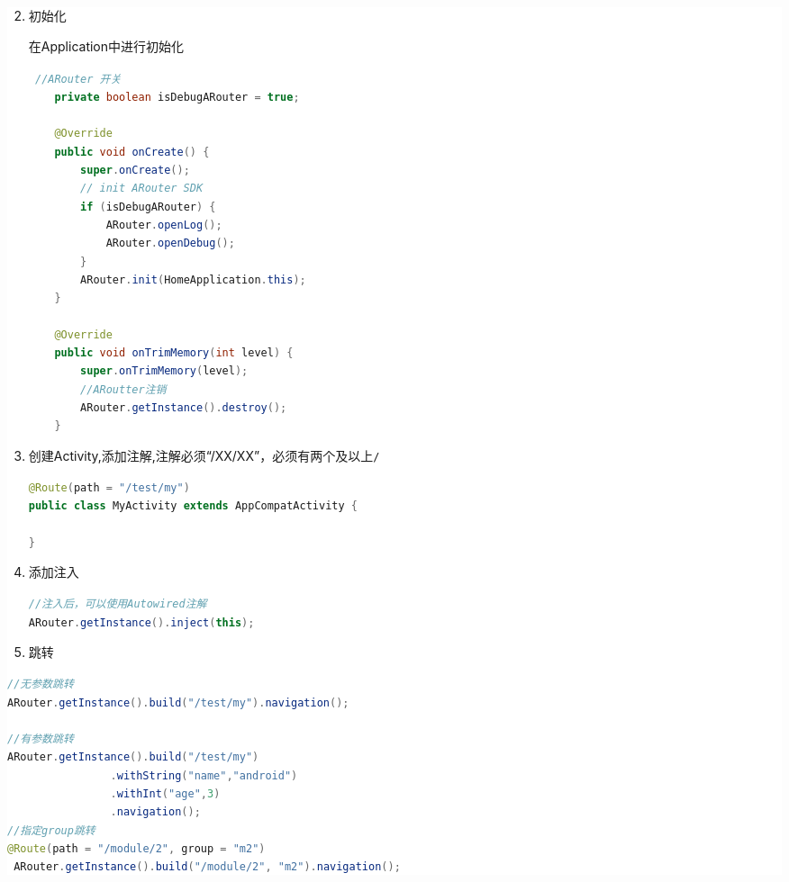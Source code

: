 2. 初始化

   在Application中进行初始化

   ```java
    //ARouter 开关
       private boolean isDebugARouter = true;
   
       @Override
       public void onCreate() {
           super.onCreate();
           // init ARouter SDK
           if (isDebugARouter) {
               ARouter.openLog();
               ARouter.openDebug();
           }
           ARouter.init(HomeApplication.this);
       }
   
       @Override
       public void onTrimMemory(int level) {
           super.onTrimMemory(level);
           //ARoutter注销
           ARouter.getInstance().destroy();
       }
   ```

3. 创建Activity,添加注解,注解必须“/XX/XX”，必须有两个及以上`/`

   ```java
   @Route(path = "/test/my")
   public class MyActivity extends AppCompatActivity {
   
   }
   ```

4. 添加注入

   ```java
   //注入后，可以使用Autowired注解
   ARouter.getInstance().inject(this);
   ```


4. 跳转

```java
//无参数跳转
ARouter.getInstance().build("/test/my").navigation();

//有参数跳转
ARouter.getInstance().build("/test/my")
                .withString("name","android")
                .withInt("age",3)
                .navigation();
//指定group跳转
@Route(path = "/module/2", group = "m2")
 ARouter.getInstance().build("/module/2", "m2").navigation();
```
